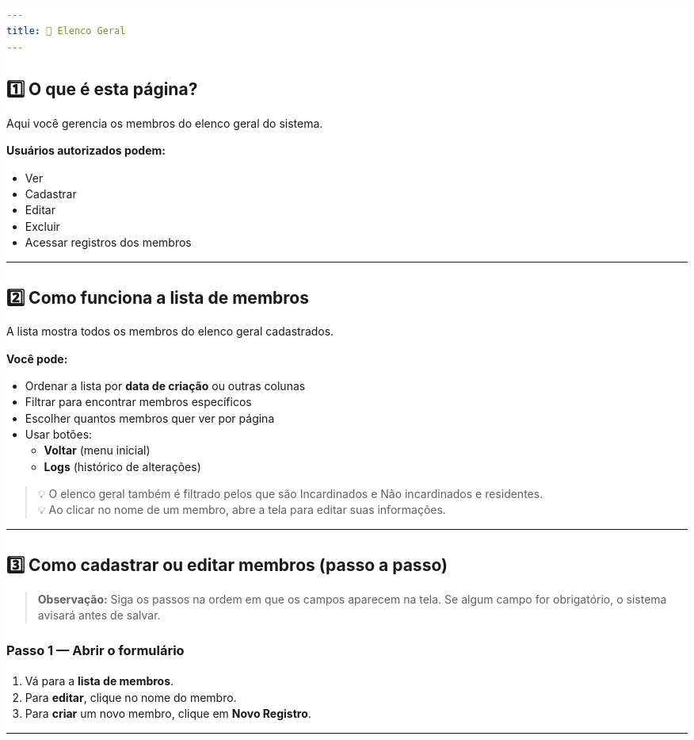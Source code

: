 ```yaml
---
title: 👥 Elenco Geral
---
```



## 1️⃣ O que é esta página?

Aqui você gerencia os membros do elenco geral do sistema.

**Usuários autorizados podem:**

- Ver  
- Cadastrar  
- Editar  
- Excluir  
- Acessar registros dos membros

---

## 2️⃣ Como funciona a lista de membros

A lista mostra todos os membros do elenco geral cadastrados.

**Você pode:**

- Ordenar a lista por **data de criação** ou outras colunas  
- Filtrar para encontrar membros específicos  
- Escolher quantos membros quer ver por página  
- Usar botões:  
  - **Voltar** (menu inicial)  
  - **Logs** (histórico de alterações)

> 💡 O elenco geral também é filtrado pelos que são Incardinados e Não incardinados e residentes.  
> 💡 Ao clicar no nome de um membro, abre a tela para editar suas informações.

---

## 3️⃣ Como cadastrar ou editar membros (passo a passo)

> **Observação:** Siga os passos na ordem em que os campos aparecem na tela. Se algum campo for obrigatório, o sistema avisará antes de salvar.


### Passo 1 — Abrir o formulário



1. Vá para a **lista de membros**.  
2. Para **editar**, clique no nome do membro.  
3. Para **criar** um novo membro, clique em **Novo Registro**.



---
